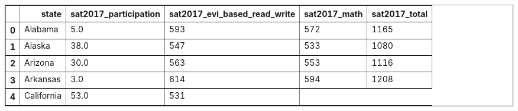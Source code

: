 


<div>
<style scoped>
    .dataframe tbody tr th:only-of-type {
        vertical-align: middle;
    }

    .dataframe tbody tr th {
        vertical-align: top;
    }

    .dataframe thead th {
        text-align: right;
    }
</style>
<table border="1" class="dataframe">
  <thead>
    <tr style="text-align: right;">
      <th></th>
      <th>state</th>
      <th>sat2017_participation</th>
      <th>sat2017_evi_based_read_write</th>
      <th>sat2017_math</th>
      <th>sat2017_total</th>
    </tr>
  </thead>
  <tbody>
    <tr>
      <th>0</th>
      <td>Alabama</td>
      <td>5.0</td>
      <td>593</td>
      <td>572</td>
      <td>1165</td>
    </tr>
    <tr>
      <th>1</th>
      <td>Alaska</td>
      <td>38.0</td>
      <td>547</td>
      <td>533</td>
      <td>1080</td>
    </tr>
    <tr>
      <th>2</th>
      <td>Arizona</td>
      <td>30.0</td>
      <td>563</td>
      <td>553</td>
      <td>1116</td>
    </tr>
    <tr>
      <th>3</th>
      <td>Arkansas</td>
      <td>3.0</td>
      <td>614</td>
      <td>594</td>
      <td>1208</td>
    </tr>
    <tr>
      <th>4</th>
      <td>California</td>
      <td>53.0</td>
      <td>531</td>